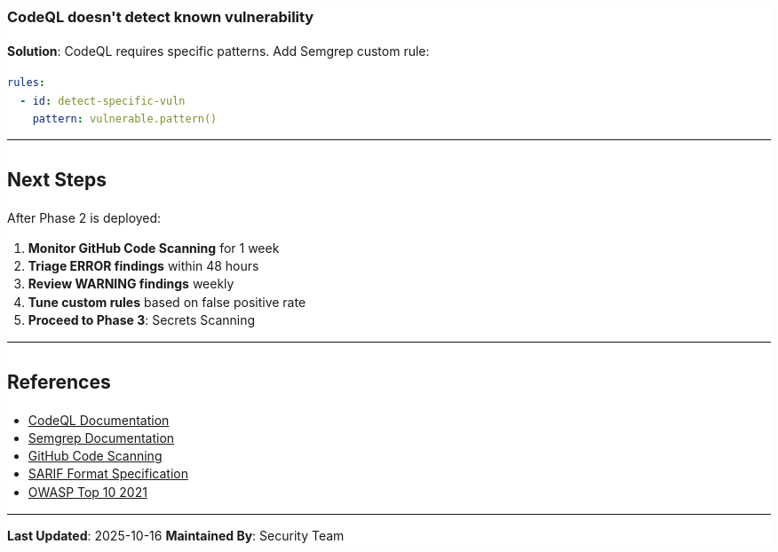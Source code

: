 ### CodeQL doesn't detect known vulnerability
**Solution**: CodeQL requires specific patterns. Add Semgrep custom rule:
```yaml
rules:
  - id: detect-specific-vuln
    pattern: vulnerable.pattern()
```

---

## Next Steps

After Phase 2 is deployed:
1. **Monitor GitHub Code Scanning** for 1 week
2. **Triage ERROR findings** within 48 hours
3. **Review WARNING findings** weekly
4. **Tune custom rules** based on false positive rate
5. **Proceed to Phase 3**: Secrets Scanning

---

## References

- [CodeQL Documentation](https://codeql.github.com/docs/)
- [Semgrep Documentation](https://semgrep.dev/docs/)
- [GitHub Code Scanning](https://docs.github.com/en/code-security/code-scanning)
- [SARIF Format Specification](https://docs.oasis-open.org/sarif/sarif/v2.1.0/sarif-v2.1.0.html)
- [OWASP Top 10 2021](https://owasp.org/Top10/)

---

**Last Updated**: 2025-10-16
**Maintained By**: Security Team
